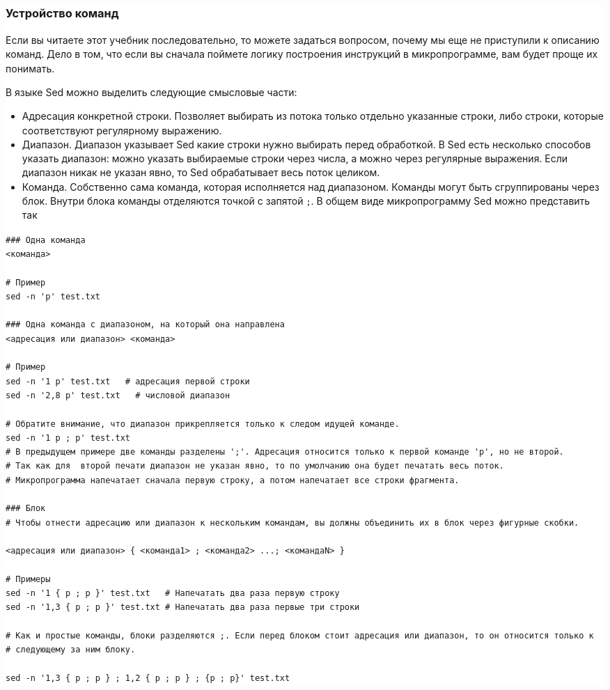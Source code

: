 

### Устройство команд

Если вы читаете этот учебник последовательно, то можете задаться вопросом, почему мы еще не приступили к описанию команд. Дело в том, что если вы сначала поймете логику построения инструкций в микропрограмме, вам будет проще их понимать.

В языке Sed можно выделить следующие смысловые части:

- Адресация конкретной строки. Позволяет выбирать из потока только отдельно указанные строки, либо строки, которые соответствуют регулярному выражению.
- Диапазон. Диапазон указывает Sed какие строки нужно выбирать перед обработкой. В Sed есть несколько способов указать диапазон: можно указать выбираемые строки через числа, а можно через регулярные выражения. Если диапазон никак не указан явно, то Sed обрабатывает весь поток целиком.
- Команда. Собственно сама команда, которая исполняется над диапазоном. Команды могут быть сгруппированы через блок. Внутри блока команды отделяются точкой с запятой `;`.
В общем виде микропрограмму Sed можно представить так

```
### Одна команда
<команда>

# Пример
sed -n 'p' test.txt

### Одна команда с диапазоном, на который она направлена
<адресация или диапазон> <команда>

# Пример
sed -n '1 p' test.txt   # адресация первой строки
sed -n '2,8 p' test.txt   # числовой диапазон

# Обратите внимание, что диапазон прикрепляется только к следом идущей команде.
sed -n '1 p ; p' test.txt
# В предыдущем примере две команды разделены ';'. Адресация относится только к первой команде 'p', но не второй.
# Так как для  второй печати диапазон не указан явно, то по умолчанию она будет печатать весь поток.
# Микропрограмма напечатает сначала первую строку, а потом напечатает все строки фрагмента.

### Блок
# Чтобы отнести адресацию или диапазон к нескольким командам, вы должны объединить их в блок через фигурные скобки.

<адресация или диапазон> { <команда1> ; <команда2> ...; <командаN> } 

# Примеры
sed -n '1 { p ; p }' test.txt   # Напечатать два раза первую строку
sed -n '1,3 { p ; p }' test.txt # Напечатать два раза первые три строки

# Как и простые команды, блоки разделяются ;. Если перед блоком стоит адресация или диапазон, то он относится только к
# следующему за ним блоку.

sed -n '1,3 { p ; p } ; 1,2 { p ; p } ; {p ; p}' test.txt
```
